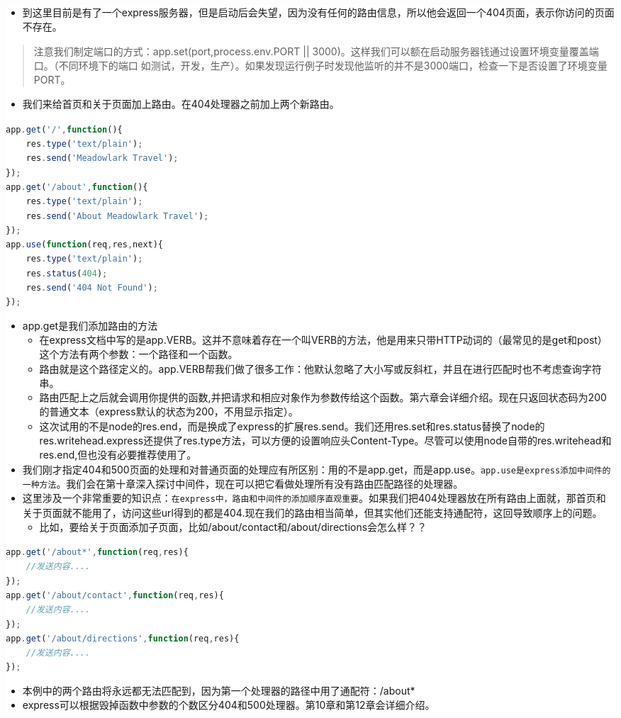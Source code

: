 - 到这里目前是有了一个express服务器，但是启动后会失望，因为没有任何的路由信息，所以他会返回一个404页面，表示你访问的页面不存在。
> 注意我们制定端口的方式：app.set(port,process.env.PORT || 3000)。这样我们可以额在启动服务器钱通过设置环境变量覆盖端口。（不同环境下的端口 如测试，开发，生产）。如果发现运行例子时发现他监听的并不是3000端口，检查一下是否设置了环境变量PORT。
- 我们来给首页和关于页面加上路由。在404处理器之前加上两个新路由。
```javascript
app.get('/',function(){
    res.type('text/plain');
    res.send('Meadowlark Travel');
});
app.get('/about',function(){
    res.type('text/plain');
    res.send('About Meadowlark Travel');
});
app.use(function(req,res,next){
    res.type('text/plain');
    res.status(404);
    res.send('404 Not Found');
});
```
- app.get是我们添加路由的方法
    - 在express文档中写的是app.VERB。这并不意味着存在一个叫VERB的方法，他是用来只带HTTP动词的（最常见的是get和post）这个方法有两个参数：一个路径和一个函数。
    - 路由就是这个路径定义的。app.VERB帮我们做了很多工作：他默认忽略了大小写或反斜杠，并且在进行匹配时也不考虑查询字符串。
    - 路由匹配上之后就会调用你提供的函数,并把请求和相应对象作为参数传给这个函数。第六章会详细介绍。现在只返回状态码为200的普通文本（express默认的状态为200，不用显示指定）。
    - 这次试用的不是node的res.end，而是换成了express的扩展res.send。我们还用res.set和res.status替换了node的res.writehead.express还提供了res.type方法，可以方便的设置响应头Content-Type。尽管可以使用node自带的res.writehead和res.end,但也没有必要推荐使用了。
- 我们刚才指定404和500页面的处理和对普通页面的处理应有所区别：用的不是app.get，而是app.use。`app.use是express添加中间件的一种方法`。我们会在第十章深入探讨中间件，现在可以把它看做处理所有没有路由匹配路径的处理器。
- 这里涉及一个非常重要的知识点：`在express中，路由和中间件的添加顺序直观重要`。如果我们把404处理器放在所有路由上面就，那首页和关于页面就不能用了，访问这些url得到的都是404.现在我们的路由相当简单，但其实他们还能支持通配符，这回导致顺序上的问题。
    - 比如，要给关于页面添加子页面，比如/about/contact和/about/directions会怎么样？？
```javascript
app.get('/about*',function(req,res){
    //发送内容....
});
app.get('/about/contact',function(req,res){
    //发送内容....
});
app.get('/about/directions',function(req,res){
    //发送内容....
});
```
- 本例中的两个路由将永远都无法匹配到，因为第一个处理器的路径中用了通配符：/about*
- express可以根据毁掉函数中参数的个数区分404和500处理器。第10章和第12章会详细介绍。




    




